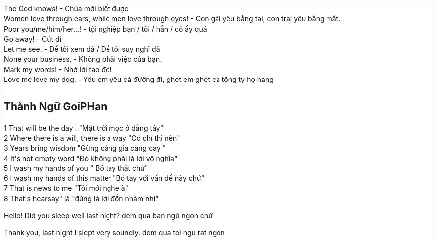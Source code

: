 The God knows! - Chúa mới biết được<br/>
Women love through ears, while men love through eyes! - Con gái yêu bằng tai, con trai yêu bằng mắt.<br/>
Poor you/me/him/her…! - tội nghiệp bạn / tôi / hắn / cô ấy quá<br/>
Go away! - Cút đi<br/>
Let me see. - Để tôi xem đã / Để tôi suy nghĩ đã<br/>
None your business. - Không phải việc của bạn.<br/>
Mark my words!  - Nhớ lời tao đó!<br/>
Love me love my dog. - Yêu em yêu cả đường đi, ghét em ghét cả tông ty họ hàng<br/>

## Thành Ngữ GoiPHan<br/>

1 That will be the day . "Mặt trời mọc ở đằng tây"<br/>
2 Where there is a will, there is a way "Có chí thì nên"<br/>
3 Years bring wisdom "Gừng càng gìa càng cay "<br/>
4 It's not empty word "Đó không phải là lời vô nghĩa"<br/>
5 I wash my hands of you " Bó tay thật chứ"<br/>
6 I wash my hands of this matter "Bó tay với vấn đề này chứ"<br/>
7 That is news to me "Tôi mới nghe à"<br/>
8 That's hearsay" là "đúng là lời đồn nhảm nhí"

Hello! Did you sleep well last night? dem qua ban ngủ ngon chứ <br/>

Thank you, last night I slept very soundly.  dem qua toi ngu rat ngon <br/>
